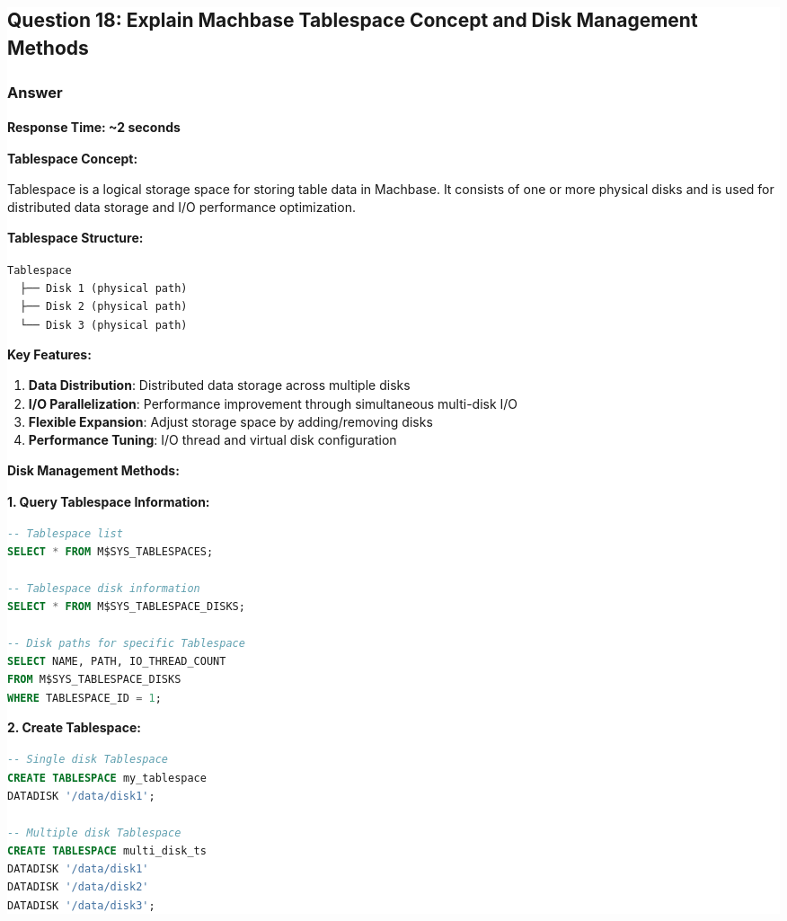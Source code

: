
## Question 18: Explain Machbase Tablespace Concept and Disk Management Methods

### Answer
**Response Time: ~2 seconds**

**Tablespace Concept:**

Tablespace is a logical storage space for storing table data in Machbase. It consists of one or more physical disks and is used for distributed data storage and I/O performance optimization.

**Tablespace Structure:**
```
Tablespace
  ├── Disk 1 (physical path)
  ├── Disk 2 (physical path)
  └── Disk 3 (physical path)
```

**Key Features:**
1. **Data Distribution**: Distributed data storage across multiple disks
2. **I/O Parallelization**: Performance improvement through simultaneous multi-disk I/O
3. **Flexible Expansion**: Adjust storage space by adding/removing disks
4. **Performance Tuning**: I/O thread and virtual disk configuration

**Disk Management Methods:**

**1. Query Tablespace Information:**
```sql
-- Tablespace list
SELECT * FROM M$SYS_TABLESPACES;

-- Tablespace disk information
SELECT * FROM M$SYS_TABLESPACE_DISKS;

-- Disk paths for specific Tablespace
SELECT NAME, PATH, IO_THREAD_COUNT 
FROM M$SYS_TABLESPACE_DISKS 
WHERE TABLESPACE_ID = 1;
```

**2. Create Tablespace:**
```sql
-- Single disk Tablespace
CREATE TABLESPACE my_tablespace 
DATADISK '/data/disk1';

-- Multiple disk Tablespace
CREATE TABLESPACE multi_disk_ts
DATADISK '/data/disk1'
DATADISK '/data/disk2'
DATADISK '/data/disk3';
```
